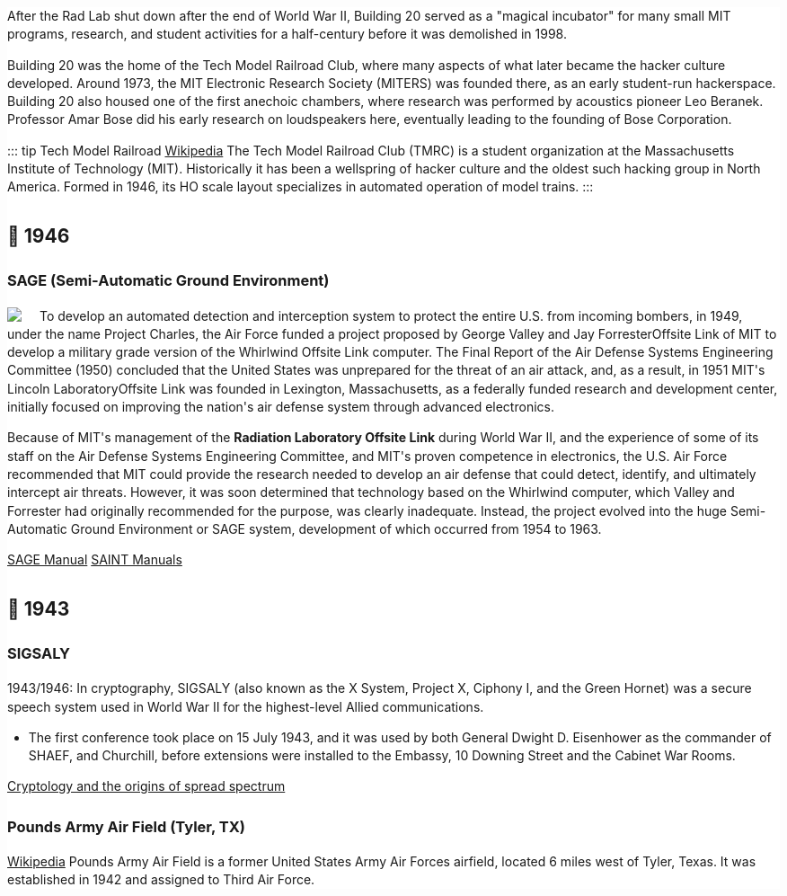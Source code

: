 After the Rad Lab shut down after the end of World War II, Building 20 served as a "magical incubator" for many small MIT programs, research, and student activities for a half-century before it was demolished in 1998.

Building 20 was the home of the Tech Model Railroad Club, where many aspects of what later became the hacker culture developed. Around 1973, the MIT Electronic Research Society (MITERS) was founded there, as an early student-run hackerspace. Building 20 also housed one of the first anechoic chambers, where research was performed by acoustics pioneer Leo Beranek. Professor Amar Bose did his early research on loudspeakers here, eventually leading to the founding of Bose Corporation.

::: tip Tech Model Railroad
[Wikipedia](https://en.wikipedia.org/wiki/Tech_Model_Railroad_Club)
The Tech Model Railroad Club (TMRC) is a student organization at the Massachusetts Institute of Technology (MIT). Historically it has been a wellspring of hacker culture and the oldest such hacking group in North America. Formed in 1946, its HO scale layout specializes in automated operation of model trains.
:::

## 📅 1946
### SAGE (Semi-Automatic Ground Environment)

<img src="https://cdn.discordapp.com/attachments/653819043693985803/660260866318401538/sage.jpg" style="float:left;margin-right: 20px"/> To develop an automated detection and interception system to protect the entire U.S. from incoming bombers, in 1949, under the name Project Charles, the Air Force funded a project proposed by George Valley and Jay ForresterOffsite Link of MIT to develop a military grade version of the Whirlwind Offsite Link computer. The Final Report of the Air Defense Systems Engineering Committee (1950) concluded that the United States was unprepared for the threat of an air attack, and, as a result, in 1951 MIT's Lincoln LaboratoryOffsite Link was founded in Lexington, Massachusetts, as a federally funded research and development center, initially focused on improving the nation's air defense system through advanced electronics.

Because of MIT's management of the **Radiation Laboratory Offsite Link**  during World War II, and the experience of some of its staff on the Air Defense Systems Engineering Committee, and MIT's proven competence in electronics, the U.S. Air Force recommended that MIT could provide the research needed to develop an air defense that could detect, identify, and ultimately intercept air threats. However, it was soon determined that technology based on the Whirlwind computer, which Valley and Forrester had originally recommended for the purpose, was clearly inadequate. Instead, the project evolved into the huge Semi-Automatic Ground Environment or SAGE system, development of which occurred from 1954 to 1963.

[SAGE Manual](https://drive.google.com/file/d/1ObXEbh-kq7nSTglw66ZblKg4Yrr32d6U/view?usp=sharing)
[SAINT Manuals](https://drive.google.com/drive/folders/1P2lzL25NtvHuRZmCQ6VUeV_woOqS24qq?usp=sharing)

## 📅 1943
### SIGSALY
1943/1946: In cryptography, SIGSALY (also known as the X System, Project X, Ciphony I, and the Green Hornet) was a secure speech system used in World War II for the highest-level Allied communications.

- The first conference took place on 15 July 1943, and it was used by both General Dwight D. Eisenhower as the commander of SHAEF, and Churchill, before extensions were installed to the Embassy, 10 Downing Street and the Cabinet War Rooms.

[Cryptology and the origins of spread spectrum](https://spectrum.ieee.org/ns/pdfs/09_84_cryptography.pdf)


### Pounds Army Air Field (Tyler, TX)
[Wikipedia](https://en.wikipedia.org/wiki/Pounds_Army_Air_Field)
Pounds Army Air Field is a former United States Army Air Forces airfield, located 6 miles west of Tyler, Texas. It was established in 1942 and assigned to Third Air Force.
